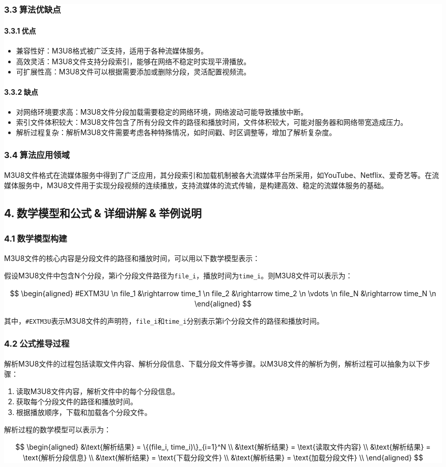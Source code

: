 ### 3.3 算法优缺点

#### 3.3.1 优点

- 兼容性好：M3U8格式被广泛支持，适用于各种流媒体服务。
- 高效灵活：M3U8文件支持分段索引，能够在网络不稳定时实现平滑播放。
- 可扩展性高：M3U8文件可以根据需要添加或删除分段，灵活配置视频流。

#### 3.3.2 缺点

- 对网络环境要求高：M3U8文件分段加载需要稳定的网络环境，网络波动可能导致播放中断。
- 索引文件体积较大：M3U8文件包含了所有分段文件的路径和播放时间，文件体积较大，可能对服务器和网络带宽造成压力。
- 解析过程复杂：解析M3U8文件需要考虑各种特殊情况，如时间戳、时区调整等，增加了解析复杂度。

### 3.4 算法应用领域

M3U8文件格式在流媒体服务中得到了广泛应用，其分段索引和加载机制被各大流媒体平台所采用，如YouTube、Netflix、爱奇艺等。在流媒体服务中，M3U8文件用于实现分段视频的连续播放，支持流媒体的流式传输，是构建高效、稳定的流媒体服务的基础。

## 4. 数学模型和公式 & 详细讲解 & 举例说明

### 4.1 数学模型构建

M3U8文件的核心内容是分段文件的路径和播放时间，可以用以下数学模型表示：

假设M3U8文件中包含N个分段，第i个分段文件路径为`file_i`，播放时间为`time_i`。则M3U8文件可以表示为：

$$
\begin{aligned}
#EXTM3U \n
file_1 &\rightarrow time_1 \n
file_2 &\rightarrow time_2 \n
\vdots \n
file_N &\rightarrow time_N \n
\end{aligned}
$$

其中，`#EXTM3U`表示M3U8文件的声明符，`file_i`和`time_i`分别表示第i个分段文件的路径和播放时间。

### 4.2 公式推导过程

解析M3U8文件的过程包括读取文件内容、解析分段信息、下载分段文件等步骤。以M3U8文件的解析为例，解析过程可以抽象为以下步骤：

1. 读取M3U8文件内容，解析文件中的每个分段信息。
2. 获取每个分段文件的路径和播放时间。
3. 根据播放顺序，下载和加载各个分段文件。

解析过程的数学模型可以表示为：

$$
\begin{aligned}
&\text{解析结果} = \{(file_i, time_i)\}_{i=1}^N \\
&\text{解析结果} = \text{读取文件内容} \\
&\text{解析结果} = \text{解析分段信息} \\
&\text{解析结果} = \text{下载分段文件} \\
&\text{解析结果} = \text{加载分段文件} \\
\end{aligned}
$$
